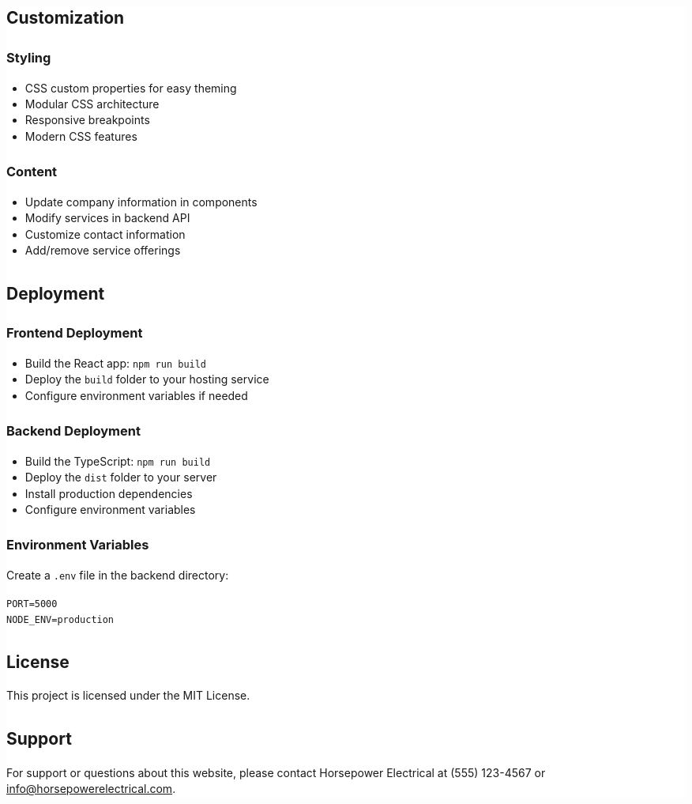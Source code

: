 ## Customization

### Styling
- CSS custom properties for easy theming
- Modular CSS architecture
- Responsive breakpoints
- Modern CSS features

### Content
- Update company information in components
- Modify services in backend API
- Customize contact information
- Add/remove service offerings

## Deployment

### Frontend Deployment
- Build the React app: `npm run build`
- Deploy the `build` folder to your hosting service
- Configure environment variables if needed

### Backend Deployment
- Build the TypeScript: `npm run build`
- Deploy the `dist` folder to your server
- Install production dependencies
- Configure environment variables

### Environment Variables
Create a `.env` file in the backend directory:
```
PORT=5000
NODE_ENV=production
```

## License

This project is licensed under the MIT License.

## Support

For support or questions about this website, please contact Horsepower Electrical at (555) 123-4567 or info@horsepowerelectrical.com.

